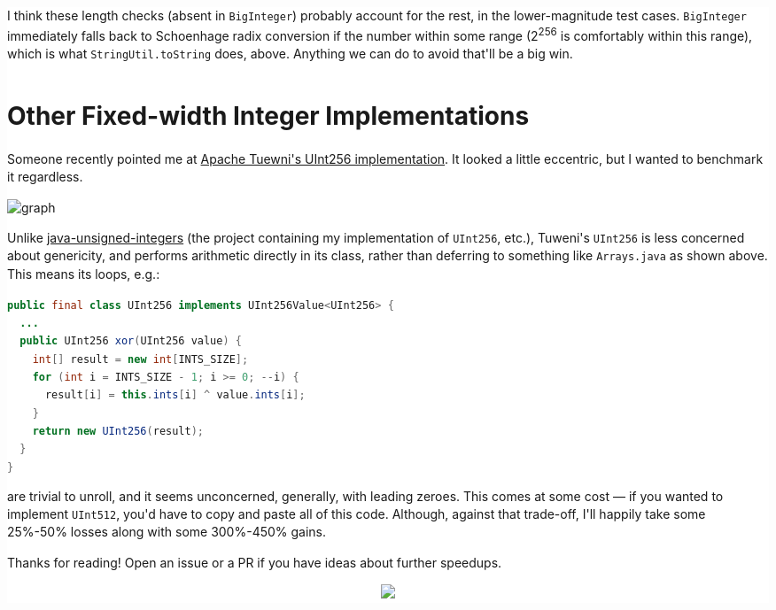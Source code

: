 I think these length checks (absent in `BigInteger`) probably account for the
rest, in the lower-magnitude test cases. `BigInteger` immediately falls back to
Schoenhage radix conversion if the number within some range (2<sup>256</sup> is
comfortably within this range), which is what `StringUtil.toString` does, above.
Anything we can do to avoid that'll be a big win.

# Other Fixed-width Integer Implementations

Someone recently pointed me at [Apache Tuewni's UInt256
implementation](https://github.com/apache/incubator-tuweni/blob/main/units/src/main/java/org/apache/tuweni/units/bigints/UInt256.java).
It looked a little eccentric, but I wanted to benchmark it regardless.

![graph](static/uint256-tuweni.png)

Unlike [java-unsigned-integers](https://github.com/nervous-systems/java-unsigned-integers) (the project containing my implementation of `UInt256`, etc.), Tuweni's `UInt256` is less
concerned about genericity, and performs arithmetic directly in its class, rather than
deferring to something like `Arrays.java` as shown above.  This means its loops, e.g.:

```java
public final class UInt256 implements UInt256Value<UInt256> {
  ...
  public UInt256 xor(UInt256 value) {
    int[] result = new int[INTS_SIZE];
    for (int i = INTS_SIZE - 1; i >= 0; --i) {
      result[i] = this.ints[i] ^ value.ints[i];
    }
    return new UInt256(result);
  }
}
```

are trivial to unroll, and it seems unconcerned, generally, with leading zeroes.
This comes at some cost &mdash; if you wanted to implement `UInt512`, you'd have
to copy and paste all of this code. Although, against that trade-off, I'll
happily take some 25%-50% losses along with some 300%-450% gains.

Thanks for reading! Open an issue or a PR if you have ideas about further
speedups.
<p align="center"> <a
href="https://github.com/nervous-systems/java-unsigned-integers"><img
width="100px" src="static/github-mark.png"/></a> </p>


[^1]: Proof in [Revelation 5:11](https://bible.bibleask.org/#/search/Revelation%205:11/KJV).